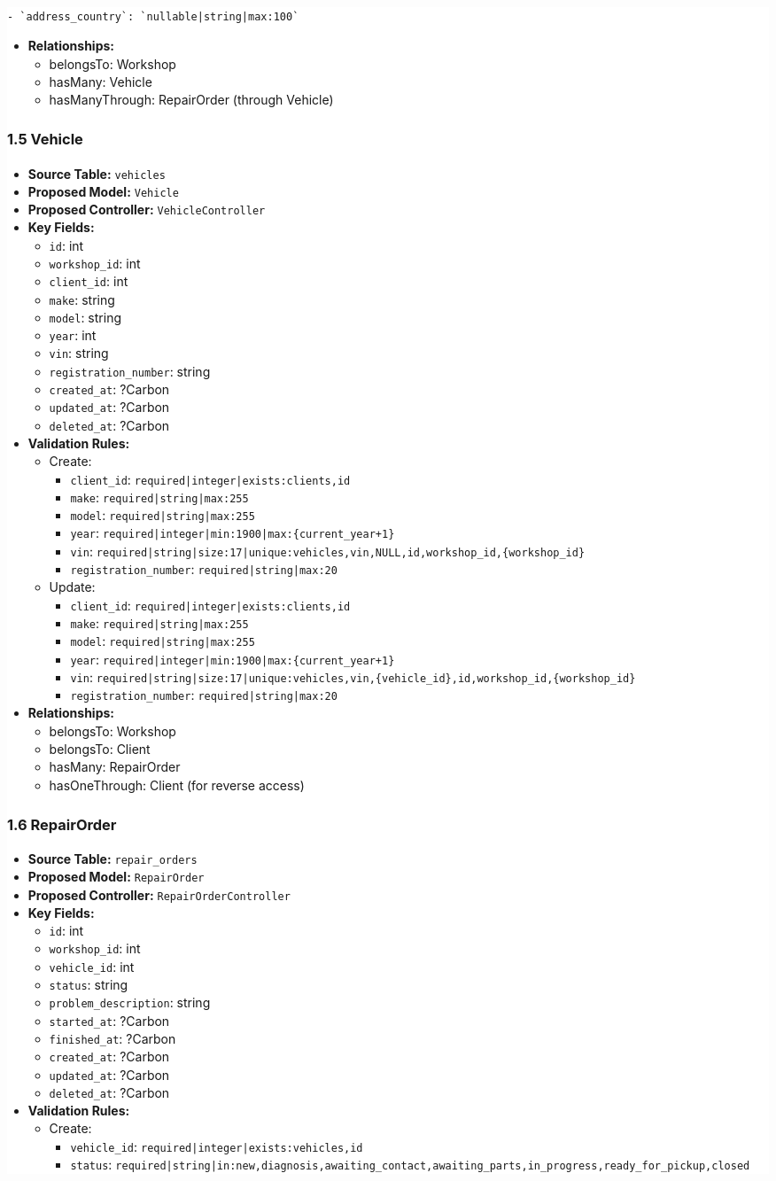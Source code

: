     - `address_country`: `nullable|string|max:100`
- **Relationships:**
  - belongsTo: Workshop
  - hasMany: Vehicle
  - hasManyThrough: RepairOrder (through Vehicle)

### 1.5 Vehicle
- **Source Table:** `vehicles`
- **Proposed Model:** `Vehicle`
- **Proposed Controller:** `VehicleController`
- **Key Fields:**
  - `id`: int
  - `workshop_id`: int
  - `client_id`: int
  - `make`: string
  - `model`: string
  - `year`: int
  - `vin`: string
  - `registration_number`: string
  - `created_at`: ?Carbon
  - `updated_at`: ?Carbon
  - `deleted_at`: ?Carbon
- **Validation Rules:**
  - Create:
    - `client_id`: `required|integer|exists:clients,id`
    - `make`: `required|string|max:255`
    - `model`: `required|string|max:255`
    - `year`: `required|integer|min:1900|max:{current_year+1}`
    - `vin`: `required|string|size:17|unique:vehicles,vin,NULL,id,workshop_id,{workshop_id}`
    - `registration_number`: `required|string|max:20`
  - Update:
    - `client_id`: `required|integer|exists:clients,id`
    - `make`: `required|string|max:255`
    - `model`: `required|string|max:255`
    - `year`: `required|integer|min:1900|max:{current_year+1}`
    - `vin`: `required|string|size:17|unique:vehicles,vin,{vehicle_id},id,workshop_id,{workshop_id}`
    - `registration_number`: `required|string|max:20`
- **Relationships:**
  - belongsTo: Workshop
  - belongsTo: Client
  - hasMany: RepairOrder
  - hasOneThrough: Client (for reverse access)

### 1.6 RepairOrder
- **Source Table:** `repair_orders`
- **Proposed Model:** `RepairOrder`
- **Proposed Controller:** `RepairOrderController`
- **Key Fields:**
  - `id`: int
  - `workshop_id`: int
  - `vehicle_id`: int
  - `status`: string
  - `problem_description`: string
  - `started_at`: ?Carbon
  - `finished_at`: ?Carbon
  - `created_at`: ?Carbon
  - `updated_at`: ?Carbon
  - `deleted_at`: ?Carbon
- **Validation Rules:**
  - Create:
    - `vehicle_id`: `required|integer|exists:vehicles,id`
    - `status`: `required|string|in:new,diagnosis,awaiting_contact,awaiting_parts,in_progress,ready_for_pickup,closed`
